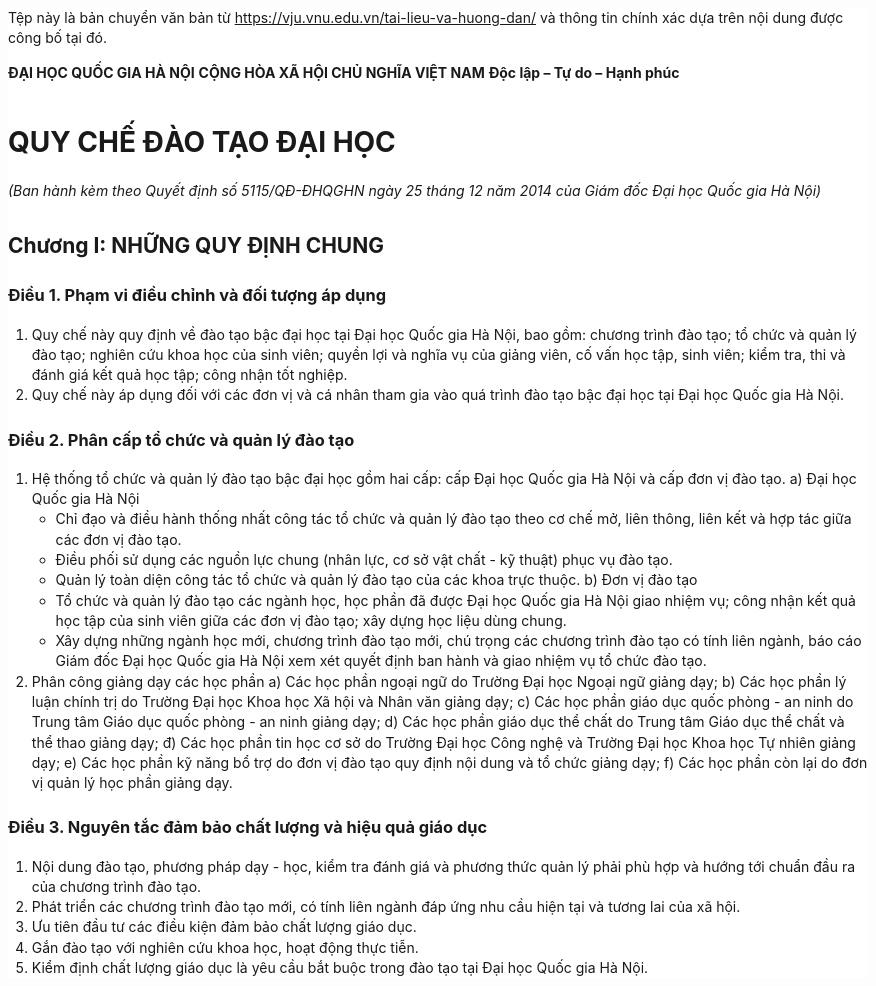 Tệp này là bản chuyển văn bản từ https://vju.vnu.edu.vn/tai-lieu-va-huong-dan/ và thông tin chính xác dựa trên nội dung được công bố tại đó.

**ĐẠI HỌC QUỐC GIA HÀ NỘI**
**CỘNG HÒA XÃ HỘI CHỦ NGHĨA VIỆT NAM**
**Độc lập – Tự do – Hạnh phúc**

# QUY CHẾ ĐÀO TẠO ĐẠI HỌC
*(Ban hành kèm theo Quyết định số 5115/QĐ-ĐHQGHN ngày 25 tháng 12 năm 2014 của Giám đốc Đại học Quốc gia Hà Nội)*

## Chương I: NHỮNG QUY ĐỊNH CHUNG

### Điều 1. Phạm vi điều chỉnh và đối tượng áp dụng
1. Quy chế này quy định về đào tạo bậc đại học tại Đại học Quốc gia Hà Nội, bao gồm: chương trình đào tạo; tổ chức và quản lý đào tạo; nghiên cứu khoa học của sinh viên; quyền lợi và nghĩa vụ của giảng viên, cố vấn học tập, sinh viên; kiểm tra, thi và đánh giá kết quả học tập; công nhận tốt nghiệp.
2. Quy chế này áp dụng đối với các đơn vị và cá nhân tham gia vào quá trình đào tạo bậc đại học tại Đại học Quốc gia Hà Nội.

### Điều 2. Phân cấp tổ chức và quản lý đào tạo
1. Hệ thống tổ chức và quản lý đào tạo bậc đại học gồm hai cấp: cấp Đại học Quốc gia Hà Nội và cấp đơn vị đào tạo.
    a) Đại học Quốc gia Hà Nội
    - Chỉ đạo và điều hành thống nhất công tác tổ chức và quản lý đào tạo theo cơ chế mở, liên thông, liên kết và hợp tác giữa các đơn vị đào tạo.
    - Điều phối sử dụng các nguồn lực chung (nhân lực, cơ sở vật chất - kỹ thuật) phục vụ đào tạo.
    - Quản lý toàn diện công tác tổ chức và quản lý đào tạo của các khoa trực thuộc.
    b) Đơn vị đào tạo
    - Tổ chức và quản lý đào tạo các ngành học, học phần đã được Đại học Quốc gia Hà Nội giao nhiệm vụ; công nhận kết quả học tập của sinh viên giữa các đơn vị đào tạo; xây dựng học liệu dùng chung.
    - Xây dựng những ngành học mới, chương trình đào tạo mới, chú trọng các chương trình đào tạo có tính liên ngành, báo cáo Giám đốc Đại học Quốc gia Hà Nội xem xét quyết định ban hành và giao nhiệm vụ tổ chức đào tạo.
2. Phân công giảng dạy các học phần
    a) Các học phần ngoại ngữ do Trường Đại học Ngoại ngữ giảng dạy;
    b) Các học phần lý luận chính trị do Trường Đại học Khoa học Xã hội và Nhân văn giảng dạy;
    c) Các học phần giáo dục quốc phòng - an ninh do Trung tâm Giáo dục quốc phòng - an ninh giảng dạy;
    d) Các học phần giáo dục thể chất do Trung tâm Giáo dục thể chất và thể thao giảng dạy;
    đ) Các học phần tin học cơ sở do Trường Đại học Công nghệ và Trường Đại học Khoa học Tự nhiên giảng dạy;
    e) Các học phần kỹ năng bổ trợ do đơn vị đào tạo quy định nội dung và tổ chức giảng dạy;
    f) Các học phần còn lại do đơn vị quản lý học phần giảng dạy.

### Điều 3. Nguyên tắc đảm bảo chất lượng và hiệu quả giáo dục
1. Nội dung đào tạo, phương pháp dạy - học, kiểm tra đánh giá và phương thức quản lý phải phù hợp và hướng tới chuẩn đầu ra của chương trình đào tạo.
2. Phát triển các chương trình đào tạo mới, có tính liên ngành đáp ứng nhu cầu hiện tại và tương lai của xã hội.
3. Ưu tiên đầu tư các điều kiện đảm bảo chất lượng giáo dục.
4. Gắn đào tạo với nghiên cứu khoa học, hoạt động thực tiễn.
5. Kiểm định chất lượng giáo dục là yêu cầu bắt buộc trong đào tạo tại Đại học Quốc gia Hà Nội.
